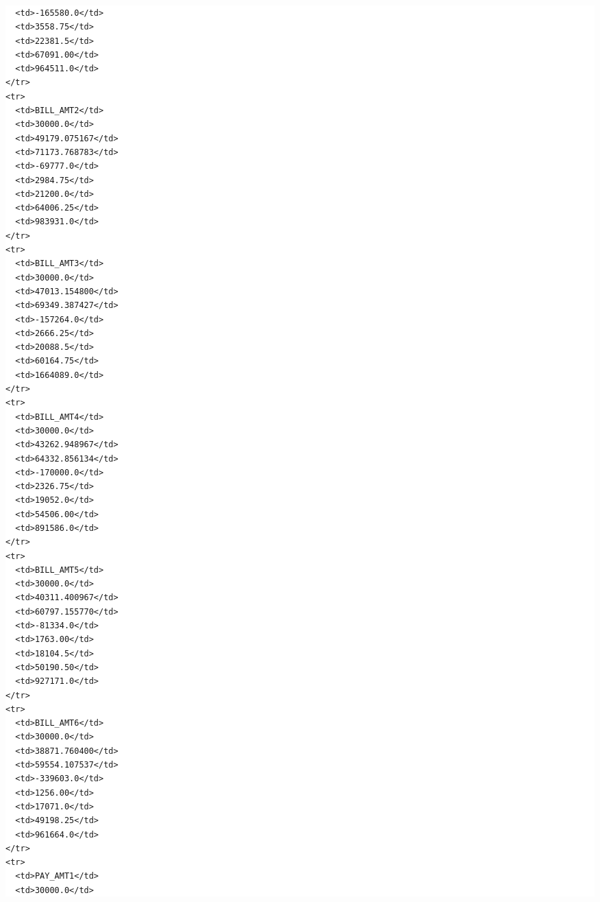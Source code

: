       <td>-165580.0</td>
      <td>3558.75</td>
      <td>22381.5</td>
      <td>67091.00</td>
      <td>964511.0</td>
    </tr>
    <tr>
      <td>BILL_AMT2</td>
      <td>30000.0</td>
      <td>49179.075167</td>
      <td>71173.768783</td>
      <td>-69777.0</td>
      <td>2984.75</td>
      <td>21200.0</td>
      <td>64006.25</td>
      <td>983931.0</td>
    </tr>
    <tr>
      <td>BILL_AMT3</td>
      <td>30000.0</td>
      <td>47013.154800</td>
      <td>69349.387427</td>
      <td>-157264.0</td>
      <td>2666.25</td>
      <td>20088.5</td>
      <td>60164.75</td>
      <td>1664089.0</td>
    </tr>
    <tr>
      <td>BILL_AMT4</td>
      <td>30000.0</td>
      <td>43262.948967</td>
      <td>64332.856134</td>
      <td>-170000.0</td>
      <td>2326.75</td>
      <td>19052.0</td>
      <td>54506.00</td>
      <td>891586.0</td>
    </tr>
    <tr>
      <td>BILL_AMT5</td>
      <td>30000.0</td>
      <td>40311.400967</td>
      <td>60797.155770</td>
      <td>-81334.0</td>
      <td>1763.00</td>
      <td>18104.5</td>
      <td>50190.50</td>
      <td>927171.0</td>
    </tr>
    <tr>
      <td>BILL_AMT6</td>
      <td>30000.0</td>
      <td>38871.760400</td>
      <td>59554.107537</td>
      <td>-339603.0</td>
      <td>1256.00</td>
      <td>17071.0</td>
      <td>49198.25</td>
      <td>961664.0</td>
    </tr>
    <tr>
      <td>PAY_AMT1</td>
      <td>30000.0</td>